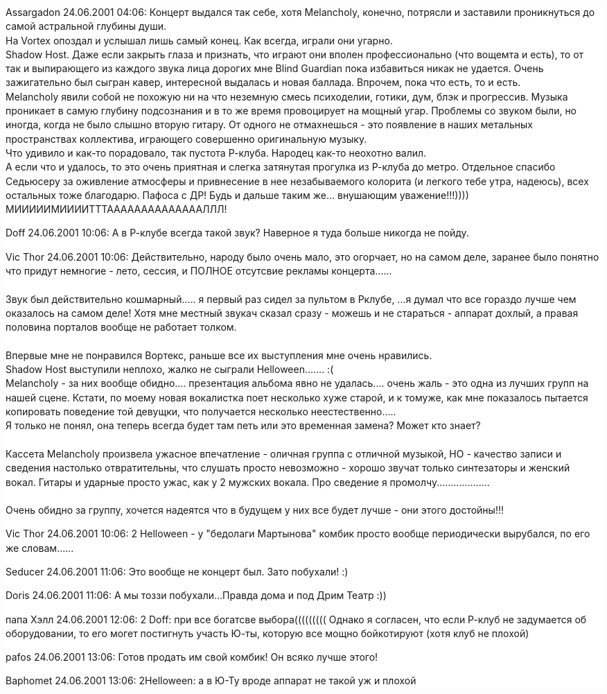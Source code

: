 Assargadon 24.06.2001 04:06:
 Концерт выдался так себе, хотя Melancholy, конечно, потрясли и заставили проникнуться до самой астральной глубины души. <BR> На Vortex опоздал и услышал лишь самый конец. Как всегда, играли они угарно. <BR> Shadow Host. Даже если закрыть глаза и признать, что играют они вполен профессионально (что вощемта и есть), то от так и выпирающего из каждого звука лица дорогих мне Blind Guardian пока избавиться никак не удается. Очень зажигательно был сыгран кавер, интересной выдалась и новая баллада. Впрочем, пока что есть, то и  есть.  <BR> Melancholy явили собой не похожую ни на что неземную смесь психоделии, готики, дум, блэк и прогрессив. Музыка проникает в самую глубину подсознания и в то же время провоцирует на мощный угар. Проблемы со звуком были, но иногда, когда не было слышно вторую гитару. От одного не отмахнешься - это появление в наших метальных пространствах коллектива, играющего совершенно оригинальную музыку.<BR> Что удивило и как-то порадовало, так пустота Р-клуба. Народец как-то неохотно валил.  <BR> А если что и удалось, то это очень приятная и слегка затянутая прогулка из Р-клуба до метро. Отдельное спасибо Седьюсеру за оживление атмосферы и привнесение в нее незабываемого колорита (и легкого тебе утра, надеюсь), всех остальных тоже благодарю. Пафоса с ДР! Будь и дальше таким же... внушающим уважение!!!))))<BR> МИИИИИМИИИИТТТААААААААААААААЛЛЛ!

Doff 24.06.2001 10:06:
А в Р-клубе всегда такой звук? Наверное я туда больше никогда не пойду.

Vic Thor 24.06.2001 10:06:
Действительно, народу было очень мало, это огорчает, но на самом деле, заранее было понятно что придут немногие - лето, сессия, и ПОЛНОЕ отсутсвие рекламы концерта......<BR><BR>Звук был действительно кошмарный..... я первый раз сидел за пультом в Рклубе, ...я думал что все гораздо лучше чем оказалось на самом деле! Хотя мне местный звукач сказал сразу - можешь и не стараться - аппарат дохлый, а правая половина порталов вообще не работает толком.<BR><BR>Впервые мне не понравился Вортекс, раньше все их выступления мне очень нравились. <BR>Shadow Host выступили неплохо, жалко не сыграли Helloween....... :(<BR>Melancholy - за них вообще обидно.... презентация альбома явно не удалась.... очень жаль - это одна из лучших групп на нашей сцене. Кстати, по моему новая вокалистка поет несколько хуже старой, и к томуже, как мне показалось пытается копировать поведение той девущки, что получается несколько неестественно..... <BR>Я только не понял, она теперь всегда будет там петь или это временная замена? Может кто знает?<BR><BR>Кассета Melancholy произвела ужасное впечатление - оличная группа с отличной музыкой, НО - качество записи и сведения настолько отвратительны, что слушать просто невозможно - хорошо звучат только синтезаторы и женский вокал. Гитары и ударные просто ужас, как у 2 мужских вокала. Про сведение я промолчу...................<BR><BR>Очень обидно за группу, хочется надеятся что в будущем у них все будет лучше - они этого достойны!!!<BR>

Vic Thor 24.06.2001 10:06:
2 Helloween - у "бедолаги Мартынова" комбик просто вообще периодически вырубался, по его же словам......

Seducer 24.06.2001 11:06:
Это вообще не концерт был. Зато побухали! :)

Doris 24.06.2001 11:06:
А мы тоззи побухали...Правда дома и под Дрим Театр :))

папа Хэлл 24.06.2001 12:06:
2 Doff: при все богатсве выбора((((((((( Однако я согласен, что если Р-клуб не задумается об оборудовании, то его могет постигнуть участь Ю-ты, которую все мощно бойкотируют (хотя клуб не плохой)

pafos 24.06.2001 13:06:
Готов продать им свой комбик! Он всяко лучше этого!

Baphomet 24.06.2001 13:06:
2Helloween: а в Ю-Ту вроде аппарат не такой уж и плохой
